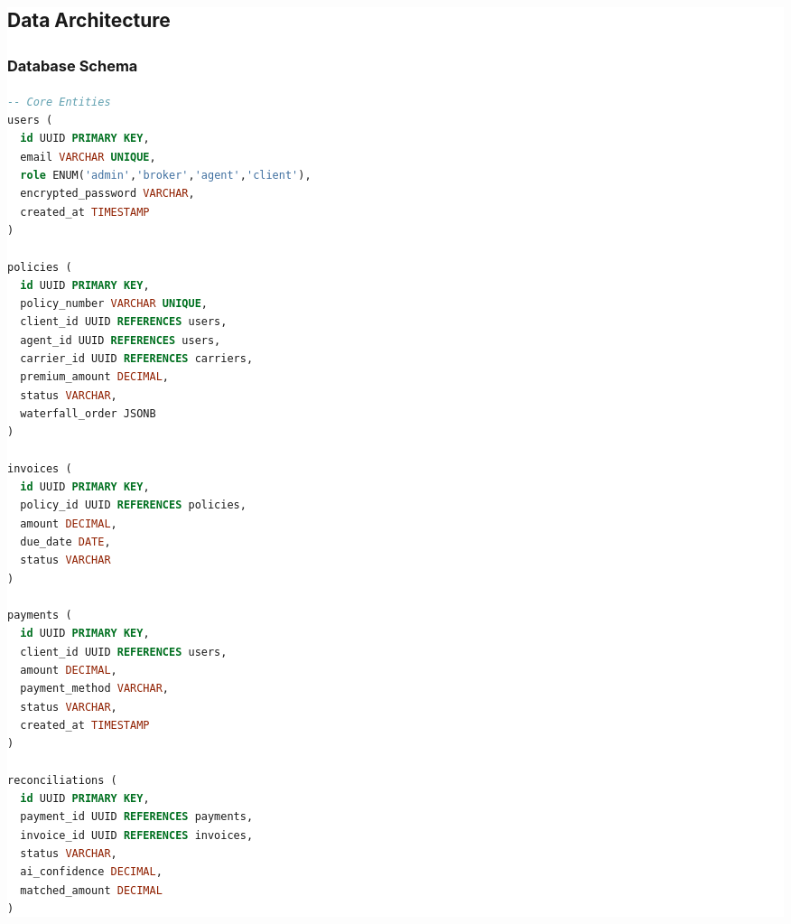 
## Data Architecture

### Database Schema

```sql
-- Core Entities
users (
  id UUID PRIMARY KEY,
  email VARCHAR UNIQUE,
  role ENUM('admin','broker','agent','client'),
  encrypted_password VARCHAR,
  created_at TIMESTAMP
)

policies (
  id UUID PRIMARY KEY,
  policy_number VARCHAR UNIQUE,
  client_id UUID REFERENCES users,
  agent_id UUID REFERENCES users,
  carrier_id UUID REFERENCES carriers,
  premium_amount DECIMAL,
  status VARCHAR,
  waterfall_order JSONB
)

invoices (
  id UUID PRIMARY KEY,
  policy_id UUID REFERENCES policies,
  amount DECIMAL,
  due_date DATE,
  status VARCHAR
)

payments (
  id UUID PRIMARY KEY,
  client_id UUID REFERENCES users,
  amount DECIMAL,
  payment_method VARCHAR,
  status VARCHAR,
  created_at TIMESTAMP
)

reconciliations (
  id UUID PRIMARY KEY,
  payment_id UUID REFERENCES payments,
  invoice_id UUID REFERENCES invoices,
  status VARCHAR,
  ai_confidence DECIMAL,
  matched_amount DECIMAL
)
```
